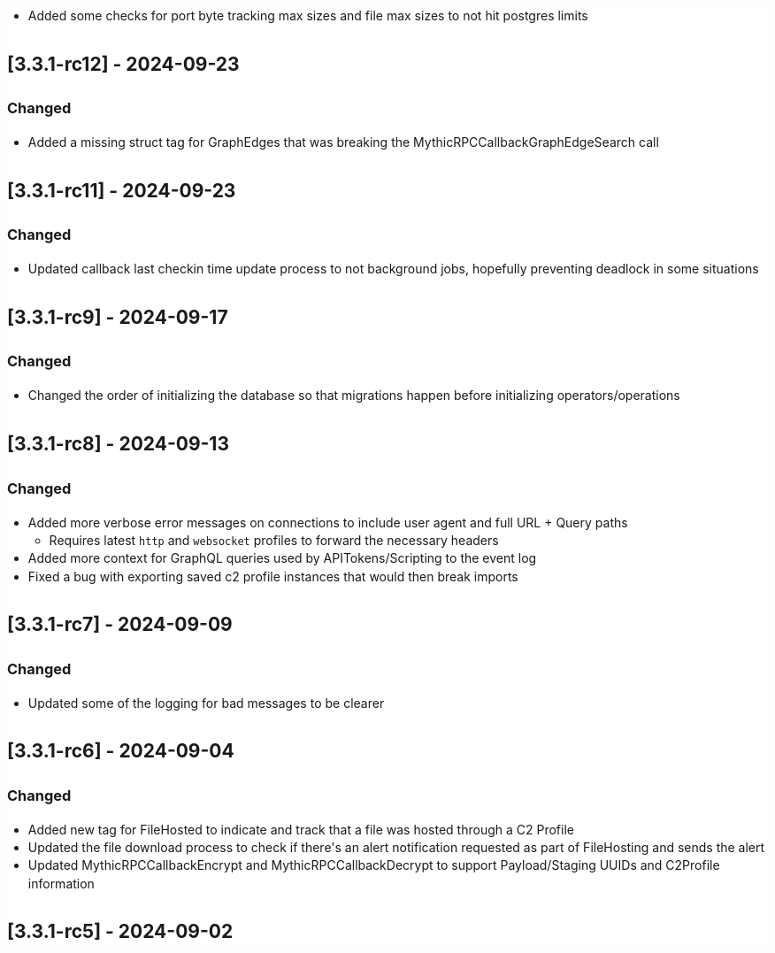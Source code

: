 - Added some checks for port byte tracking max sizes and file max sizes to not hit postgres limits

## [3.3.1-rc12] - 2024-09-23

### Changed

- Added a missing struct tag for GraphEdges that was breaking the MythicRPCCallbackGraphEdgeSearch call

## [3.3.1-rc11] - 2024-09-23

### Changed

- Updated callback last checkin time update process to not background jobs, hopefully preventing deadlock in some situations

## [3.3.1-rc9] - 2024-09-17

### Changed

- Changed the order of initializing the database so that migrations happen before initializing operators/operations

## [3.3.1-rc8] - 2024-09-13

### Changed

- Added more verbose error messages on connections to include user agent and full URL + Query paths
  - Requires latest `http` and `websocket` profiles to forward the necessary headers
- Added more context for GraphQL queries used by APITokens/Scripting to the event log
- Fixed a bug with exporting saved c2 profile instances that would then break imports

## [3.3.1-rc7] - 2024-09-09

### Changed

- Updated some of the logging for bad messages to be clearer

## [3.3.1-rc6] - 2024-09-04

### Changed

- Added new tag for FileHosted to indicate and track that a file was hosted through a C2 Profile
- Updated the file download process to check if there's an alert notification requested as part of FileHosting and sends the alert
- Updated MythicRPCCallbackEncrypt and MythicRPCCallbackDecrypt to support Payload/Staging UUIDs and C2Profile information

## [3.3.1-rc5] - 2024-09-02
